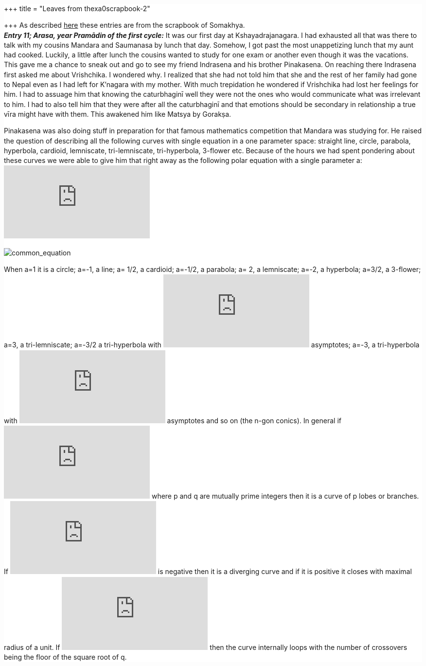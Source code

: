 +++
title = "Leaves from thexa0scrapbook-2"

+++
As described
[here](https://manasataramgini.wordpress.com/2016/09/18/leaves-from-the-scrapbook/)
these entries are from the scrapbook of Somakhya.  
***Entry 11; Arasa, year Pramādin of the first cycle:*** It was our
first day at Kshayadrajanagara. I had exhausted all that was there to
talk with my cousins Mandara and Saumanasa by lunch that day. Somehow, I
got past the most unappetizing lunch that my aunt had cooked. Luckily, a
little after lunch the cousins wanted to study for one exam or another
even though it was the vacations. This gave me a chance to sneak out and
go to see my friend Indrasena and his brother Pinakasena. On reaching
there Indrasena first asked me about Vrishchika. I wondered why. I
realized that she had not told him that she and the rest of her family
had gone to Nepal even as I had left for K’nagara with my mother. With
much trepidation he wondered if Vrishchika had lost her feelings for
him. I had to assuage him that knowing the caturbhaginī well they were
not the ones who would communicate what was irrelevant to him. I had to
also tell him that they were after all the caturbhaginī and that
emotions should be secondary in relationship a true vīra might have with
them. This awakened him like Matsya by Gorakṣa.

Pinakasena was also doing stuff in preparation for that famous
mathematics competition that Mandara was studying for. He raised the
question of describing all the following curves with single equation in
a one parameter space: straight line, circle, parabola, hyperbola,
cardioid, lemniscate, tri-lemniscate, tri-hyperbola, 3-flower etc.
Because of the hours we had spent pondering about these curves we were
able to give him that right away as the following polar equation with a
single parameter a:  
![\\rho=\\left(\\cos \\left(a\\cdot \\theta
\\right)\\right)^{\\frac{1}{a}}](https://s0.wp.com/latex.php?latex=%5Crho%3D%5Cleft%28%5Ccos+%5Cleft%28a%5Ccdot+%5Ctheta+%5Cright%29%5Cright%29%5E%7B%5Cfrac%7B1%7D%7Ba%7D%7D&bg=ffffff&fg=333333&s=0
"\\rho=\\left(\\cos \\left(a\\cdot \\theta \\right)\\right)^{\\frac{1}{a}}")

![common\_equation](https://manasataramgini.files.wordpress.com/2017/05/common_equation.gif?w=640)

When a=1 it is a circle; a=-1, a line; a= 1/2, a cardioid; a=-1/2, a
parabola; a= 2, a lemniscate; a=-2, a hyperbola; a=3/2, a 3-flower; a=3,
a tri-lemniscate; a=-3/2 a tri-hyperbola with
![120^o](https://s0.wp.com/latex.php?latex=120%5Eo&bg=ffffff&fg=333333&s=0
"120^o") asymptotes; a=-3, a tri-hyperbola with
![60^o](https://s0.wp.com/latex.php?latex=60%5Eo&bg=ffffff&fg=333333&s=0
"60^o") asymptotes and so on (the n-gon conics). In general if
![a=\\frac{p}{q}](https://s0.wp.com/latex.php?latex=a%3D%5Cfrac%7Bp%7D%7Bq%7D&bg=ffffff&fg=333333&s=0
"a=\\frac{p}{q}") where p and q are mutually prime integers then it is a
curve of p lobes or branches. If
![\\frac{p}{q}](https://s0.wp.com/latex.php?latex=%5Cfrac%7Bp%7D%7Bq%7D&bg=ffffff&fg=333333&s=0
"\\frac{p}{q}") is negative then it is a diverging curve and if it is
positive it closes with maximal radius of a unit. If ![\\frac{p}{q};
p=1,
q\>1](https://s0.wp.com/latex.php?latex=%5Cfrac%7Bp%7D%7Bq%7D%3B+p%3D1%2C+q%3E1&bg=ffffff&fg=333333&s=0
"\\frac{p}{q}; p=1, q\>1") then the curve internally loops with the
number of crossovers being the floor of the square root of q.
